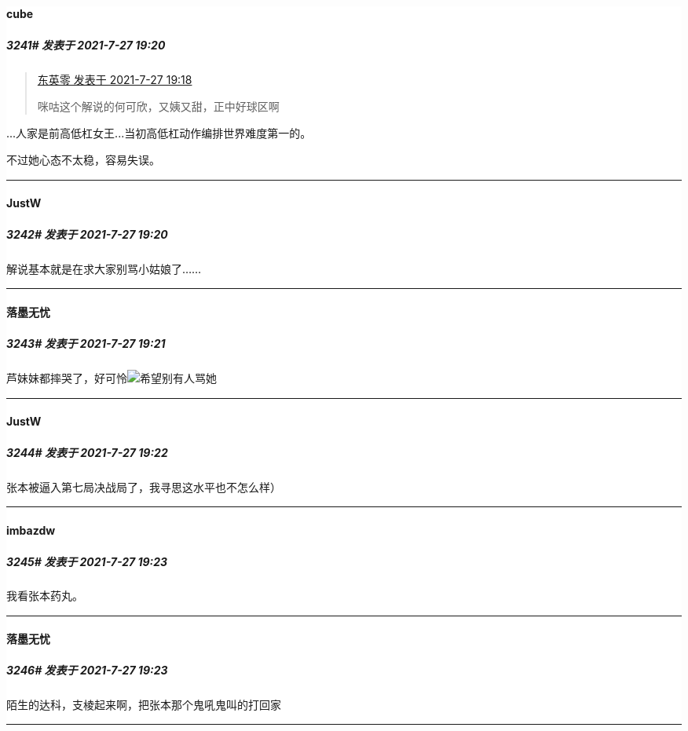 ####  cube  
##### 3241#       发表于 2021-7-27 19:20


<blockquote><a href="httphttps://bbs.saraba1st.com/2b/forum.php?mod=redirect&amp;goto=findpost&amp;pid=52119350&amp;ptid=2015306" target="_blank">东英零 发表于 2021-7-27 19:18</a>

咪咕这个解说的何可欣，又姨又甜，正中好球区啊</blockquote>
...人家是前高低杠女王...当初高低杠动作编排世界难度第一的。


不过她心态不太稳，容易失误。


*****

####  JustW  
##### 3242#       发表于 2021-7-27 19:20


解说基本就是在求大家别骂小姑娘了……


*****

####  落墨无忧  
##### 3243#       发表于 2021-7-27 19:21


芦妹妹都摔哭了，好可怜<img src="https://static.saraba1st.com/image/smiley/face2017/135.png" referrerpolicy="no-referrer">希望别有人骂她


*****

####  JustW  
##### 3244#       发表于 2021-7-27 19:22


张本被逼入第七局决战局了，我寻思这水平也不怎么样）


*****

####  imbazdw  
##### 3245#       发表于 2021-7-27 19:23


我看张本药丸。


*****

####  落墨无忧  
##### 3246#       发表于 2021-7-27 19:23


陌生的达科，支棱起来啊，把张本那个鬼吼鬼叫的打回家


*****
